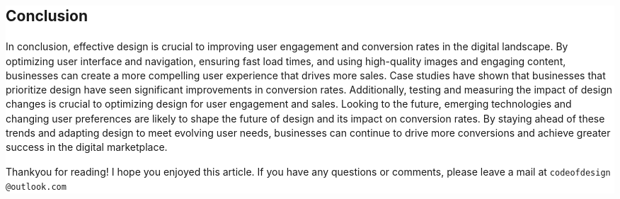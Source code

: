 ## Conclusion

In conclusion, effective design is crucial to improving user engagement and conversion rates in the digital landscape. By optimizing user interface and navigation, ensuring fast load times, and using high-quality images and engaging content, businesses can create a more compelling user experience that drives more sales. Case studies have shown that businesses that prioritize design have seen significant improvements in conversion rates. Additionally, testing and measuring the impact of design changes is crucial to optimizing design for user engagement and sales. Looking to the future, emerging technologies and changing user preferences are likely to shape the future of design and its impact on conversion rates. By staying ahead of these trends and adapting design to meet evolving user needs, businesses can continue to drive more conversions and achieve greater success in the digital marketplace.

Thankyou for reading! I hope you enjoyed this article. If you have any questions or comments, please leave a mail at `codeofdesign@outlook.com`
